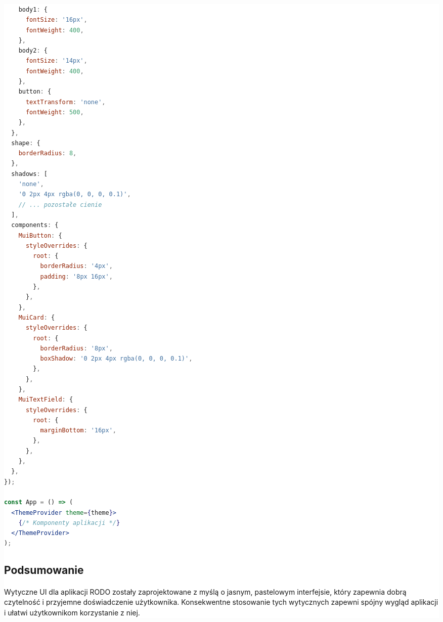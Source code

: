 ```jsx
    body1: {
      fontSize: '16px',
      fontWeight: 400,
    },
    body2: {
      fontSize: '14px',
      fontWeight: 400,
    },
    button: {
      textTransform: 'none',
      fontWeight: 500,
    },
  },
  shape: {
    borderRadius: 8,
  },
  shadows: [
    'none',
    '0 2px 4px rgba(0, 0, 0, 0.1)',
    // ... pozostałe cienie
  ],
  components: {
    MuiButton: {
      styleOverrides: {
        root: {
          borderRadius: '4px',
          padding: '8px 16px',
        },
      },
    },
    MuiCard: {
      styleOverrides: {
        root: {
          borderRadius: '8px',
          boxShadow: '0 2px 4px rgba(0, 0, 0, 0.1)',
        },
      },
    },
    MuiTextField: {
      styleOverrides: {
        root: {
          marginBottom: '16px',
        },
      },
    },
  },
});

const App = () => (
  <ThemeProvider theme={theme}>
    {/* Komponenty aplikacji */}
  </ThemeProvider>
);
```

## Podsumowanie

Wytyczne UI dla aplikacji RODO zostały zaprojektowane z myślą o jasnym, pastelowym interfejsie, który zapewnia dobrą czytelność i przyjemne doświadczenie użytkownika. Konsekwentne stosowanie tych wytycznych zapewni spójny wygląd aplikacji i ułatwi użytkownikom korzystanie z niej.
